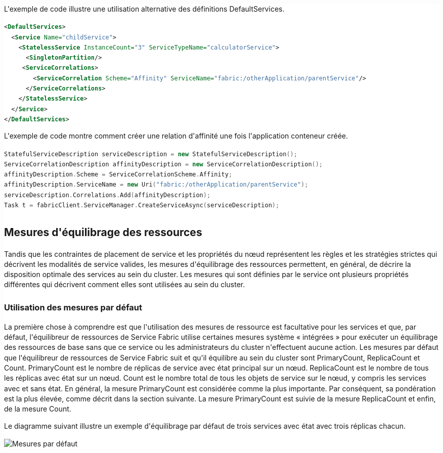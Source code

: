L'exemple de code illustre une utilisation alternative des définitions DefaultServices.

``` xml
<DefaultServices>
  <Service Name="childService">
    <StatelessService InstanceCount="3" ServiceTypeName="calculatorService">
      <SingletonPartition/>
     <ServiceCorrelations>
        <ServiceCorrelation Scheme="Affinity" ServiceName="fabric:/otherApplication/parentService"/>
      </ServiceCorrelations>
    </StatelessService>
  </Service>
</DefaultServices>
```

L'exemple de code montre comment créer une relation d'affinité une fois l'application conteneur créée.

``` cpp
StatefulServiceDescription serviceDescription = new StatefulServiceDescription();
ServiceCorrelationDescription affinityDescription = new ServiceCorrelationDescription();
affinityDescription.Scheme = ServiceCorrelationScheme.Affinity;
affinityDescription.ServiceName = new Uri("fabric:/otherApplication/parentService");
serviceDescription.Correlations.Add(affinityDescription);
Task t = fabricClient.ServiceManager.CreateServiceAsync(serviceDescription);
```

## Mesures d'équilibrage des ressources
Tandis que les contraintes de placement de service et les propriétés du nœud représentent les règles et les stratégies strictes qui décrivent les modalités de service valides, les mesures d'équilibrage des ressources permettent, en général, de décrire la disposition optimale des services au sein du cluster. Les mesures qui sont définies par le service ont plusieurs propriétés différentes qui décrivent comment elles sont utilisées au sein du cluster.

### Utilisation des mesures par défaut
La première chose à comprendre est que l'utilisation des mesures de ressource est facultative pour les services et que, par défaut, l'équilibreur de ressources de Service Fabric utilise certaines mesures système « intégrées » pour exécuter un équilibrage des ressources de base sans que ce service ou les administrateurs du cluster n'effectuent aucune action. Les mesures par défaut que l'équilibreur de ressources de Service Fabric suit et qu'il équilibre au sein du cluster sont PrimaryCount, ReplicaCount et Count. PrimaryCount est le nombre de réplicas de service avec état principal sur un nœud. ReplicaCount est le nombre de tous les réplicas avec état sur un nœud. Count est le nombre total de tous les objets de service sur le nœud, y compris les services avec et sans état. En général, la mesure PrimaryCount est considérée comme la plus importante. Par conséquent, sa pondération est la plus élevée, comme décrit dans la section suivante. La mesure PrimaryCount est suivie de la mesure ReplicaCount et enfin, de la mesure Count.

Le diagramme suivant illustre un exemple d'équilibrage par défaut de trois services avec état avec trois réplicas chacun.

![Mesures par défaut][Image2]


[Image1]: media/service-fabric-resource-balancer-service-description/PC.png
[Image2]: media/service-fabric-resource-balancer-service-description/DM.png
[Image3]: media/service-fabric-resource-balancer-service-description/MW.png